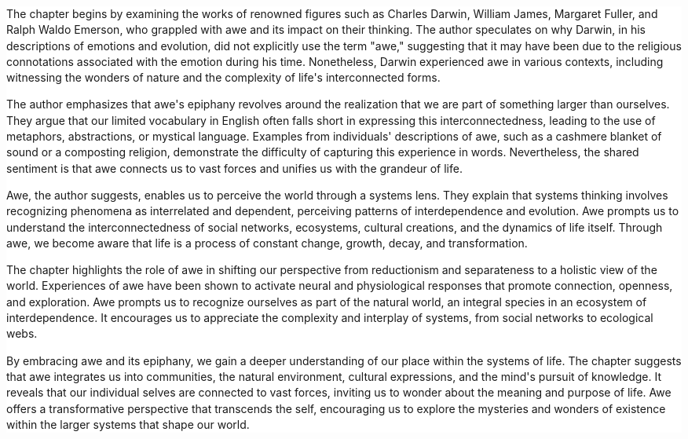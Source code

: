 The chapter begins by examining the works of renowned figures such as Charles Darwin, William James, Margaret Fuller, and Ralph Waldo Emerson, who grappled with awe and its impact on their thinking. The author speculates on why Darwin, in his descriptions of emotions and evolution, did not explicitly use the term "awe," suggesting that it may have been due to the religious connotations associated with the emotion during his time. Nonetheless, Darwin experienced awe in various contexts, including witnessing the wonders of nature and the complexity of life's interconnected forms.

The author emphasizes that awe's epiphany revolves around the realization that we are part of something larger than ourselves. They argue that our limited vocabulary in English often falls short in expressing this interconnectedness, leading to the use of metaphors, abstractions, or mystical language. Examples from individuals' descriptions of awe, such as a cashmere blanket of sound or a composting religion, demonstrate the difficulty of capturing this experience in words. Nevertheless, the shared sentiment is that awe connects us to vast forces and unifies us with the grandeur of life.

Awe, the author suggests, enables us to perceive the world through a systems lens. They explain that systems thinking involves recognizing phenomena as interrelated and dependent, perceiving patterns of interdependence and evolution. Awe prompts us to understand the interconnectedness of social networks, ecosystems, cultural creations, and the dynamics of life itself. Through awe, we become aware that life is a process of constant change, growth, decay, and transformation.

The chapter highlights the role of awe in shifting our perspective from reductionism and separateness to a holistic view of the world. Experiences of awe have been shown to activate neural and physiological responses that promote connection, openness, and exploration. Awe prompts us to recognize ourselves as part of the natural world, an integral species in an ecosystem of interdependence. It encourages us to appreciate the complexity and interplay of systems, from social networks to ecological webs.

By embracing awe and its epiphany, we gain a deeper understanding of our place within the systems of life. The chapter suggests that awe integrates us into communities, the natural environment, cultural expressions, and the mind's pursuit of knowledge. It reveals that our individual selves are connected to vast forces, inviting us to wonder about the meaning and purpose of life. Awe offers a transformative perspective that transcends the self, encouraging us to explore the mysteries and wonders of existence within the larger systems that shape our world.




